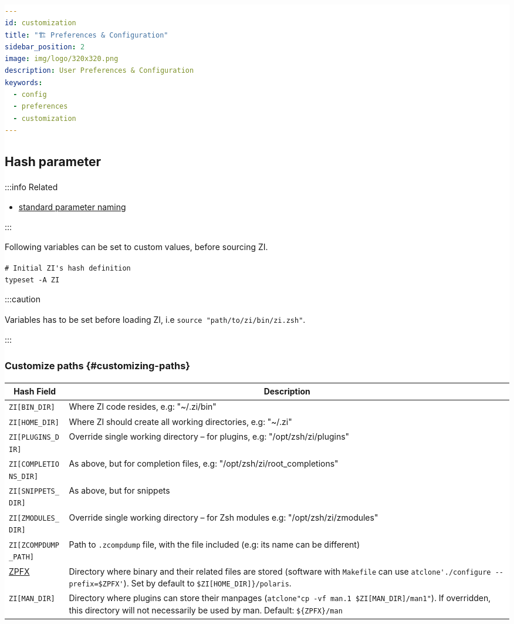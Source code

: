 ```yaml
---
id: customization
title: "🏗 Preferences & Configuration"
sidebar_position: 2
image: img/logo/320x320.png
description: User Preferences & Configuration
keywords:
  - config
  - preferences
  - customization
---
```




## <i class="fa-solid fa-hashtag"></i> Hash parameter

:::info Related

- [standard parameter naming][]

:::

Following variables can be set to custom values, before sourcing ZI.

```shell showLineNumbers
# Initial ZI's hash definition
typeset -A ZI
```

:::caution

Variables has to be set before loading ZI, i.e `source "path/to/zi/bin/zi.zsh"`.

:::

### <i class="fa-solid fa-sliders"></i> Customize paths {#customizing-paths}

| Hash Field                           | Description                                                                                                                                                                             |
| ------------------------------------ | --------------------------------------------------------------------------------------------------------------------------------------------------------------------------------------- |
| `ZI[BIN_DIR]`                        | Where ZI code resides, e.g: "~/.zi/bin"                                                                                                                                                 |
| `ZI[HOME_DIR]`                       | Where ZI should create all working directories, e.g: "~/.zi"                                                                                                                            |
| `ZI[PLUGINS_DIR]`                    | Override single working directory – for plugins, e.g: "/opt/zsh/zi/plugins"                                                                                                             |
| `ZI[COMPLETIONS_DIR]`                | As above, but for completion files, e.g: "/opt/zsh/zi/root_completions"                                                                                                                 |
| `ZI[SNIPPETS_DIR]`                   | As above, but for snippets                                                                                                                                                              |
| `ZI[ZMODULES_DIR]`                   | Override single working directory – for Zsh modules e.g: "/opt/zsh/zi/zmodules"                                                                                                         |
| `ZI[ZCOMPDUMP_PATH]`                 | Path to `.zcompdump` file, with the file included (e.g: its name can be different)                                                                                                      |
| [ZPFX][global-parameter-with-prefix] | Directory where binary and their related files are stored (software with `Makefile` can use `atclone'./configure --prefix=$ZPFX'`). Set by default to `$ZI[HOME_DIR]}/polaris`.         |
| `ZI[MAN_DIR]`                        | Directory where plugins can store their manpages (`atclone"cp -vf man.1 $ZI[MAN_DIR]/man1"`). If overridden, this directory will not necessarily be used by man. Default: `${ZPFX}/man` |


[2]: https://github.com/z-shell/z-a-meta-plugins
[3]: https://github.com/z-shell/z-a-readurl
[4]: https://github.com/z-shell/z-a-patch-dl
[5]: https://github.com/z-shell/z-a-rust
[6]: https://github.com/z-shell/z-a-bin-gem-node
[6]: https://github.com/z-shell/z-a-bin-gem-node
[7]: https://github.com/paulirish/git-open
[8]: https://github.com/paulirish/git-recent
[9]: https://github.com/davidosomething/git-my
[10]: https://github.com/arzzen/git-quick-stats
[11]: https://github.com/iwata/git-now
[12]: https://github.com/tj/git-extras
[13]: https://github.com/wfxr/forgit
[14]: https://unix.stackexchange.com/questions/214657/what-does-zstyle-do/239980
[15]: https://linuxshellaccount.blogspot.com/2008/12/color-completion-using-zsh-modules-on.html
[packages]: /ecosystem/packages
[standard parameter naming]: /community/zsh_plugin_standard#standard-parameter-naming
[global-parameter-with-prefix]: /community/zsh_plugin_standard#global-parameter-with-prefix